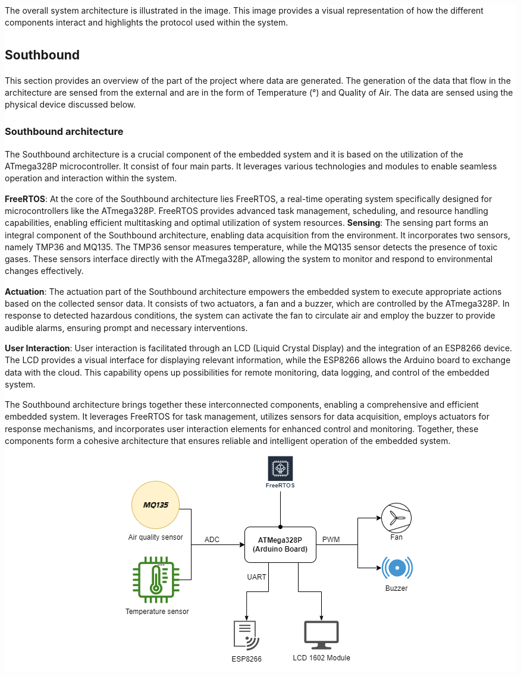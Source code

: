 The overall system architecture is illustrated in the  image. This image provides a visual representation of how the different components interact and highlights the protocol used within the system.

## Southbound

This section provides an overview of the part of the project where data are generated.
The generation of the data that flow in the architecture are sensed from the external and are in the form of Temperature (°) and Quality of Air.
The data are sensed using the physical device discussed below.

### Southbound architecture
The Southbound architecture is a crucial component of the embedded system and it is based on the utilization of the ATmega328P microcontroller. It consist of four main parts. It leverages various technologies and modules to enable seamless operation and interaction within the system.

**FreeRTOS**: At the core of the Southbound architecture lies FreeRTOS, a real-time operating system specifically designed for microcontrollers like the ATmega328P. FreeRTOS provides advanced task management, scheduling, and resource handling capabilities, enabling efficient multitasking and optimal utilization of system resources.
**Sensing**: The sensing part forms an integral component of the Southbound architecture, enabling data acquisition from the environment. It incorporates two sensors, namely TMP36 and MQ135. The TMP36 sensor measures temperature, while the MQ135 sensor detects the presence of toxic gases. These sensors interface directly with the ATmega328P, allowing the system to monitor and respond to environmental changes effectively.

**Actuation**: The actuation part of the Southbound architecture empowers the embedded system to execute appropriate actions based on the collected sensor data. It consists of two actuators, a fan and a buzzer, which are controlled by the ATmega328P. In response to detected hazardous conditions, the system can activate the fan to circulate air and employ the buzzer to provide audible alarms, ensuring prompt and necessary interventions.

**User Interaction**: User interaction is facilitated through an LCD (Liquid Crystal Display) and the integration of an ESP8266 device. The LCD provides a visual interface for displaying relevant information, while the ESP8266 allows the Arduino board to exchange data with the cloud. This capability opens up possibilities for remote monitoring, data logging, and control of the embedded system.

The Southbound architecture brings together these interconnected components, enabling a comprehensive and efficient embedded system. It leverages FreeRTOS for task management, utilizes sensors for data acquisition, employs actuators for response mechanisms, and incorporates user interaction elements for enhanced control and monitoring. Together, these components form a cohesive architecture that ensures reliable and intelligent operation of the embedded system.

<p align="center">
  <img src="images/southbound_architecture.png" alt="Southbound architecture">
</p>
